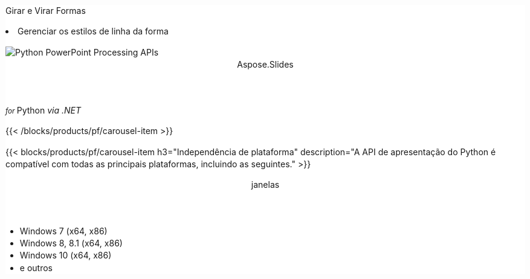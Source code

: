 Girar e Virar Formas
    </li>
    <li>
Gerenciar os estilos de linha da forma
    </li>
   </ul>
  </div>
  
 </div>
 
 <div class="d1-logo">
  <img width="70" height="75" alt="Python PowerPoint Processing APIs" src="https://www.aspose.cloud/templates/aspose/img/products/slides/aspose_slides-for-python.svg"/>
  <header>
   Aspose.Slides
  </header>
  <footer>
   <small>
    <em>
     for
    </em>
   </small>
   Python
   <em>via .NET</em>
  </footer>
 </div>
 
</div>

{{< /blocks/products/pf/carousel-item >}}

{{< blocks/products/pf/carousel-item h3="Independência de plataforma" description="A API de apresentação do Python é compatível com todas as principais plataformas, incluindo as seguintes." >}}
<div class="diagram1 d1-python">
 <div class="d1-row">
  <div class="d1-col d1-left">
   <header>
    <i class="fa fa-cubes">
    </i>
    janelas
   </header>
   <ul>
    <li>
Windows 7 (x64, x86)
    </li>
    <li>
Windows 8, 8.1 (x64, x86)
    </li>
    <li>
Windows 10 (x64, x86)
    </li>
	<li>
e outros
	</li>
   </ul>
  </div>
  